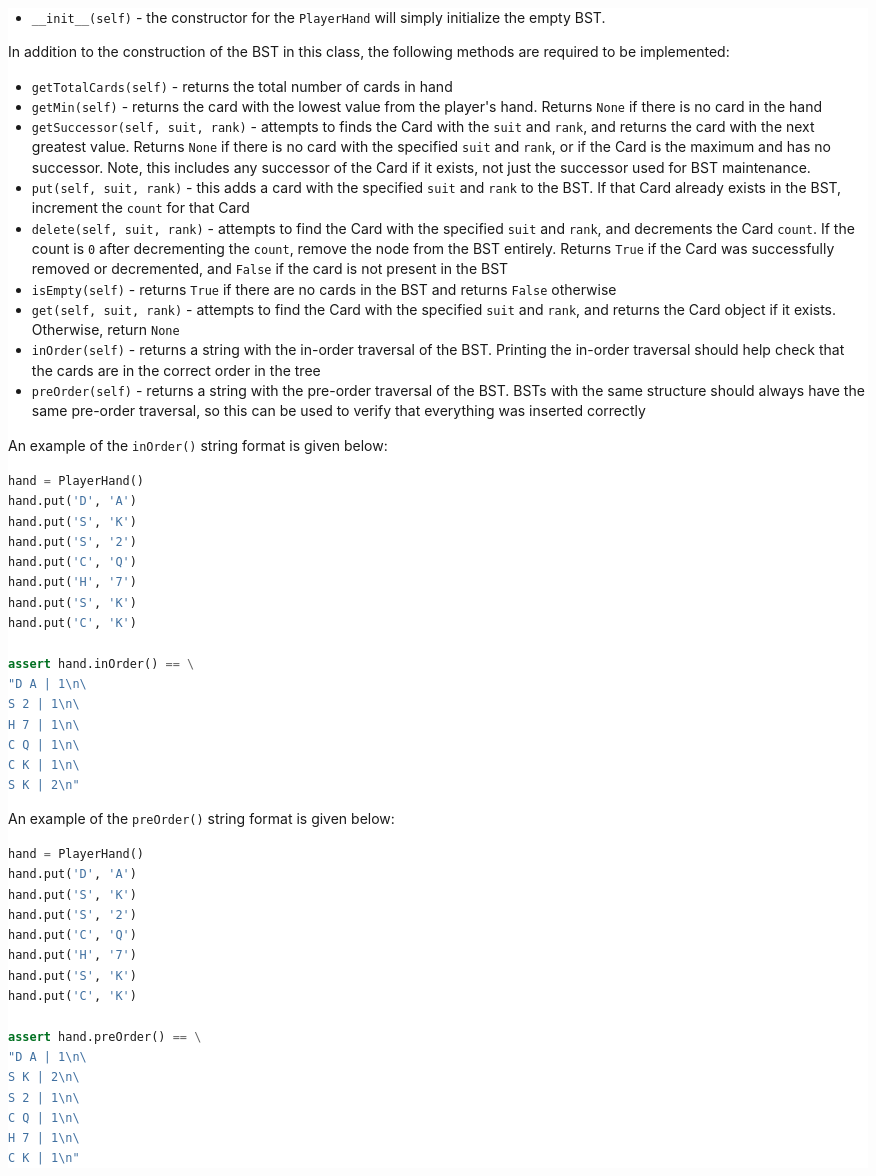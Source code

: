 * `__init__(self)` - the constructor for the `PlayerHand` will simply initialize the empty BST.

In addition to the construction of the BST in this class, the following methods are required to be implemented:

* `getTotalCards(self)` - returns the total number of cards in hand
* `getMin(self)` - returns the card with the lowest value from the player's hand.  Returns `None` if there is no card in the hand
* `getSuccessor(self, suit, rank)` - attempts to finds the Card with the `suit` and `rank`, and returns the card with the next greatest value. Returns `None` if there is no card with the specified `suit` and `rank`, or if the Card is the maximum and has no successor. Note, this includes any successor of the Card if it exists, not just the successor used for BST maintenance.
* `put(self, suit, rank)` - this adds a card with the specified `suit` and `rank` to the BST. If that Card already exists in the BST, increment the `count` for that Card
* `delete(self, suit, rank)` - attempts to find the Card with the specified `suit` and `rank`, and decrements the Card `count`. If the count is `0` after decrementing the `count`, remove the node from the BST entirely. Returns `True` if the Card was successfully removed or decremented, and `False` if the card is not present in the BST
* `isEmpty(self)` - returns `True` if there are no cards in the BST and returns `False` otherwise
* `get(self, suit, rank)` - attempts to find the Card with the specified `suit` and `rank`, and returns the Card object if it exists. Otherwise, return `None`
* `inOrder(self)` - returns a string with the in-order traversal of the BST. Printing the in-order traversal should help check that the cards are in the correct order in the tree
* `preOrder(self)` - returns a string with the pre-order traversal of the BST. BSTs with the same structure should always have the same pre-order traversal, so this can be used to verify that everything was inserted correctly

An example of the `inOrder()` string format is given below:

```python
hand = PlayerHand()
hand.put('D', 'A')
hand.put('S', 'K')
hand.put('S', '2')
hand.put('C', 'Q')
hand.put('H', '7')
hand.put('S', 'K')
hand.put('C', 'K')

assert hand.inOrder() == \
"D A | 1\n\
S 2 | 1\n\
H 7 | 1\n\
C Q | 1\n\
C K | 1\n\
S K | 2\n"
```

An example of the `preOrder()` string format is given below:

```python
hand = PlayerHand()
hand.put('D', 'A')
hand.put('S', 'K')
hand.put('S', '2')
hand.put('C', 'Q')
hand.put('H', '7')
hand.put('S', 'K')
hand.put('C', 'K')

assert hand.preOrder() == \
"D A | 1\n\
S K | 2\n\
S 2 | 1\n\
C Q | 1\n\
H 7 | 1\n\
C K | 1\n"
```